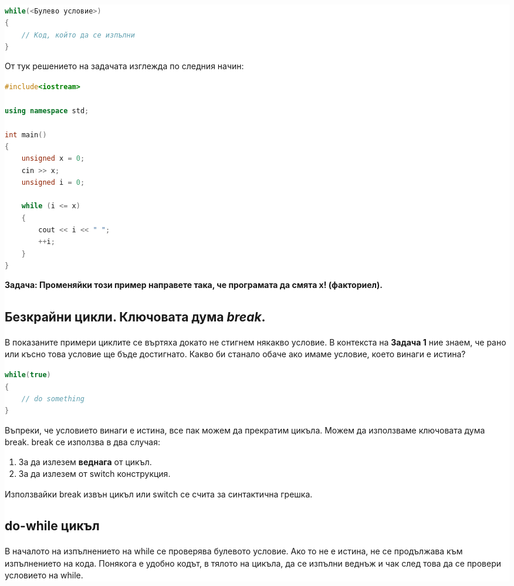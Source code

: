 ```cpp
while(<Булево условие>)
{
    // Код, който да се изпълни
}
```

От тук решението на задачата изглежда по следния начин:

```cpp
#include<iostream>

using namespace std;

int main()
{
    unsigned x = 0;
    cin >> x;
    unsigned i = 0;

    while (i <= x)
    {
        cout << i << " ";
        ++i;
    }
}
```

**Задача: Променяйки този пример направете така, че програмата да смята x! (факториел).**

## Безкрайни цикли. Ключовата дума *break*.
В показаните примери циклите се въртяха докато не стигнем някакво условие. В контекста на **Задача 1** ние знаем, че рано или късно това условие ще бъде достигнато. Какво би станало обаче ако имаме условие, което винаги е истина?
```cpp
while(true)
{
    // do something
}
```
Въпреки, че условието винаги е истина, все пак можем да прекратим цикъла. Можем да използваме ключовата дума break.
break се използва в два случая:
1. За да излезем **веднага** от цикъл.
2. За да излезем от switch конструкция.

Използвайки break извън цикъл или switch се счита за синтактична грешка.

## do-while цикъл
В началото на изпълнението на while се проверява булевото условие. Ако то не е истина, не се продължава към изпълнението на кода. Понякога е удобно кодът, в тялото на цикъла, да се изпълни веднъж и чак след това да се провери условието на while.
